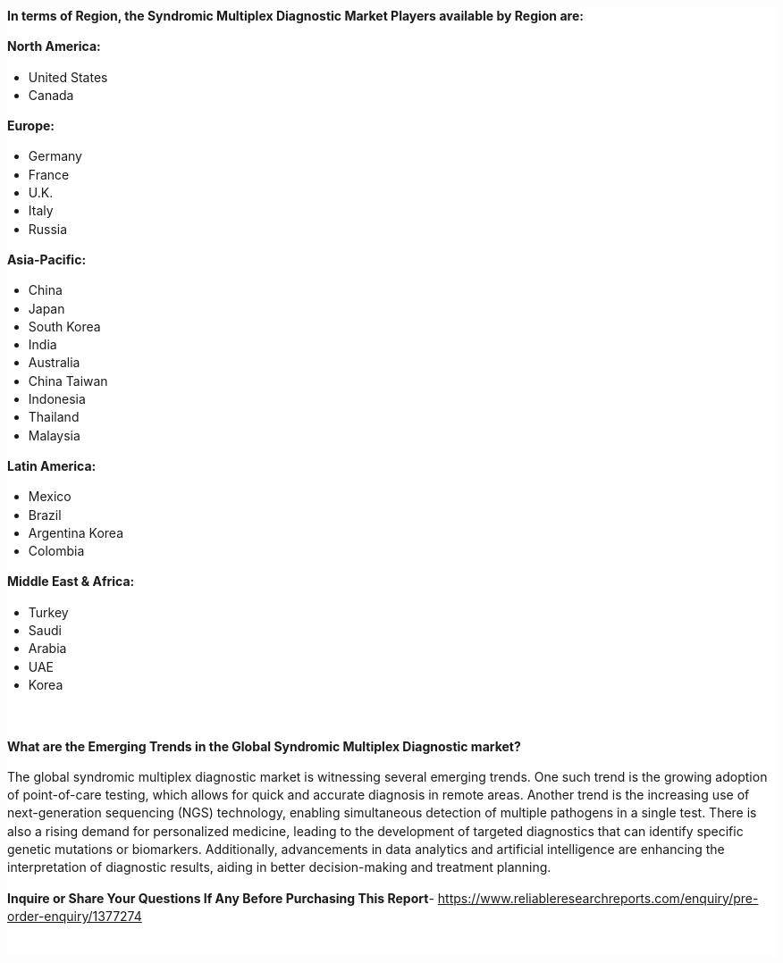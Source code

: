 <p><strong>In terms of Region, the Syndromic Multiplex Diagnostic Market Players available by Region are:</strong></p>
<p>
    <p> <strong> North America: </strong>
        <ul>
            <li>United States</li>
            <li>Canada</li>
        </ul>
        </p> 
    <p> <strong> Europe: </strong>
        <ul>
            <li>Germany</li>
            <li>France</li>
            <li>U.K.</li>
            <li>Italy</li>
            <li>Russia</li>
        </ul>
        </p> 
    <p> <strong> Asia-Pacific: </strong>
        <ul>
            <li>China</li>
            <li>Japan</li>
            <li>South Korea</li>
            <li>India</li>
            <li>Australia</li>
            <li>China Taiwan</li>
            <li>Indonesia</li>
            <li>Thailand</li>
            <li>Malaysia</li>
        </ul>
        </p> 
    <p> <strong> Latin America: </strong>
        <ul>
            <li>Mexico</li>
            <li>Brazil</li>
            <li>Argentina Korea</li>
            <li>Colombia</li>
        </ul>
        </p> 
    <p> <strong> Middle East & Africa: </strong>
        <ul>
            <li>Turkey</li>
            <li>Saudi</li>
            <li>Arabia</li>
            <li>UAE</li>
            <li>Korea</li>
        </ul>
    </p>
    </p>
<p>&nbsp;</p>
<p><strong>What are the Emerging Trends in the Global Syndromic Multiplex Diagnostic market?</strong></p>
<p><p>The global syndromic multiplex diagnostic market is witnessing several emerging trends. One such trend is the growing adoption of point-of-care testing, which allows for quick and accurate diagnosis in remote areas. Another trend is the increasing use of next-generation sequencing (NGS) technology, enabling simultaneous detection of multiple pathogens in a single test. There is also a rising demand for personalized medicine, leading to the development of targeted diagnostics that can identify specific genetic mutations or biomarkers. Additionally, advancements in data analytics and artificial intelligence are enhancing the interpretation of diagnostic results, aiding in better decision-making and treatment planning.</p></p>
<p><strong>Inquire or Share Your Questions If Any Before Purchasing This Report</strong>- <a href="https://www.reliableresearchreports.com/enquiry/pre-order-enquiry/1377274">https://www.reliableresearchreports.com/enquiry/pre-order-enquiry/1377274</a></p>
<p>&nbsp;</p>